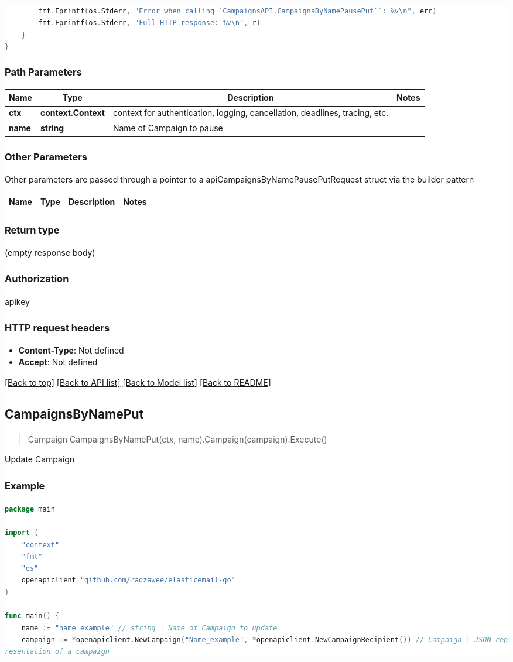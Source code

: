 ```go
		fmt.Fprintf(os.Stderr, "Error when calling `CampaignsAPI.CampaignsByNamePausePut``: %v\n", err)
		fmt.Fprintf(os.Stderr, "Full HTTP response: %v\n", r)
	}
}
```

### Path Parameters


Name | Type | Description  | Notes
------------- | ------------- | ------------- | -------------
**ctx** | **context.Context** | context for authentication, logging, cancellation, deadlines, tracing, etc.
**name** | **string** | Name of Campaign to pause | 

### Other Parameters

Other parameters are passed through a pointer to a apiCampaignsByNamePausePutRequest struct via the builder pattern


Name | Type | Description  | Notes
------------- | ------------- | ------------- | -------------


### Return type

 (empty response body)

### Authorization

[apikey](../README.md#apikey)

### HTTP request headers

- **Content-Type**: Not defined
- **Accept**: Not defined

[[Back to top]](#) [[Back to API list]](../README.md#documentation-for-api-endpoints)
[[Back to Model list]](../README.md#documentation-for-models)
[[Back to README]](../README.md)


## CampaignsByNamePut

> Campaign CampaignsByNamePut(ctx, name).Campaign(campaign).Execute()

Update Campaign



### Example

```go
package main

import (
	"context"
	"fmt"
	"os"
	openapiclient "github.com/radzawee/elasticemail-go"
)

func main() {
	name := "name_example" // string | Name of Campaign to update
	campaign := *openapiclient.NewCampaign("Name_example", *openapiclient.NewCampaignRecipient()) // Campaign | JSON representation of a campaign
```